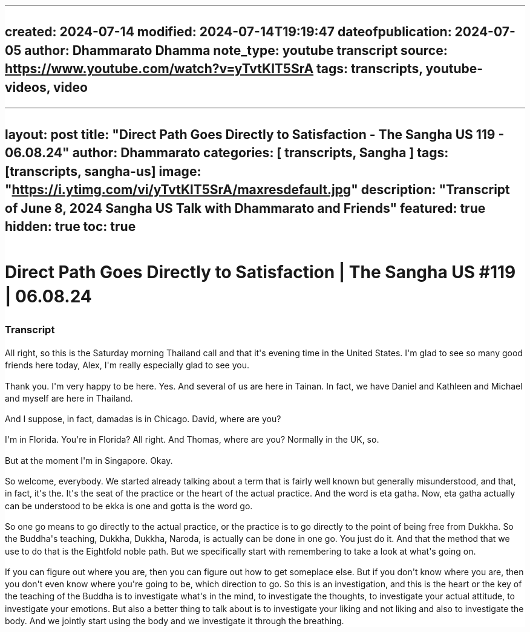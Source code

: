 
---
created: 2024-07-14
modified: 2024-07-14T19:19:47
dateofpublication: 2024-07-05
author: Dhammarato Dhamma
note_type: youtube transcript
source: https://www.youtube.com/watch?v=yTvtKlT5SrA
tags: transcripts, youtube-videos, video
---

---
layout: post
title:  "Direct Path Goes Directly to Satisfaction - The Sangha US 119 - 06.08.24"
author: Dhammarato
categories: [ transcripts, Sangha ]
tags: [transcripts, sangha-us]
image: "https://i.ytimg.com/vi/yTvtKlT5SrA/maxresdefault.jpg"
description: "Transcript of June 8, 2024 Sangha US Talk with Dhammarato and Friends"
featured: true
hidden: true
toc: true
---

# Direct Path Goes Directly to Satisfaction | The Sangha US #119 | 06.08.24

### Transcript

All right, so this is the Saturday morning Thailand call and that it's evening time in the United States. I'm glad to see so many good friends here today, Alex, I'm really especially glad to see you.

Thank you. I'm very happy to be here. Yes. And several of us are here in Tainan. In fact, we have Daniel and Kathleen and Michael and myself are here in Thailand.

And I suppose, in fact, damadas is in Chicago. David, where are you?

I'm in Florida. You're in Florida? All right. And Thomas, where are you? Normally in the UK, so.

But at the moment I'm in Singapore. Okay.

So welcome, everybody. We started already talking about a term that is fairly well known but generally misunderstood, and that, in fact, it's the. It's the seat of the practice or the heart of the actual practice. And the word is eta gatha. Now, eta gatha actually can be understood to be ekka is one and gotta is the word go.

So one go means to go directly to the actual practice, or the practice is to go directly to the point of being free from Dukkha. So the Buddha's teaching, Dukkha, Dukkha, Naroda, is actually can be done in one go. You just do it. And that the method that we use to do that is the Eightfold noble path. But we specifically start with remembering to take a look at what's going on.

If you can figure out where you are, then you can figure out how to get someplace else. But if you don't know where you are, then you don't even know where you're going to be, which direction to go. So this is an investigation, and this is the heart or the key of the teaching of the Buddha is to investigate what's in the mind, to investigate the thoughts, to investigate your actual attitude, to investigate your emotions. But also a better thing to talk about is to investigate your liking and not liking and also to investigate the body. And we jointly start using the body and we investigate it through the breathing.
